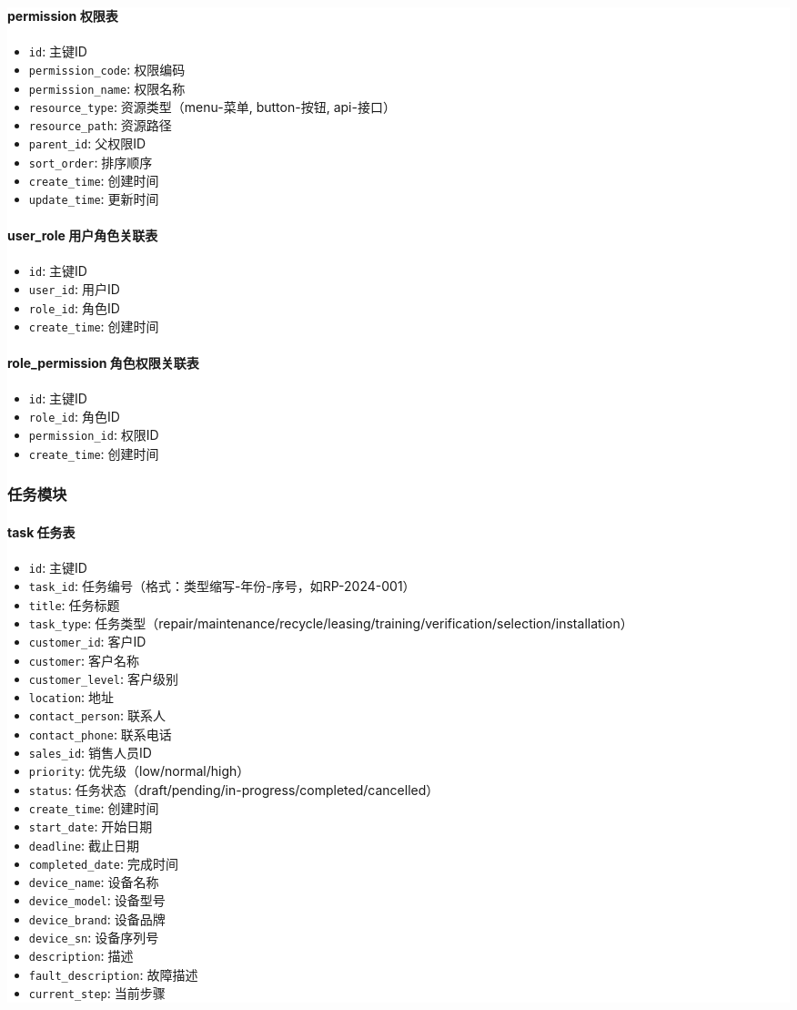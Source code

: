 #### permission 权限表
- `id`: 主键ID
- `permission_code`: 权限编码
- `permission_name`: 权限名称
- `resource_type`: 资源类型（menu-菜单, button-按钮, api-接口）
- `resource_path`: 资源路径
- `parent_id`: 父权限ID
- `sort_order`: 排序顺序
- `create_time`: 创建时间
- `update_time`: 更新时间

#### user_role 用户角色关联表
- `id`: 主键ID
- `user_id`: 用户ID
- `role_id`: 角色ID
- `create_time`: 创建时间

#### role_permission 角色权限关联表
- `id`: 主键ID
- `role_id`: 角色ID
- `permission_id`: 权限ID
- `create_time`: 创建时间

### 任务模块

#### task 任务表
- `id`: 主键ID
- `task_id`: 任务编号（格式：类型缩写-年份-序号，如RP-2024-001）
- `title`: 任务标题
- `task_type`: 任务类型（repair/maintenance/recycle/leasing/training/verification/selection/installation）
- `customer_id`: 客户ID
- `customer`: 客户名称
- `customer_level`: 客户级别
- `location`: 地址
- `contact_person`: 联系人
- `contact_phone`: 联系电话
- `sales_id`: 销售人员ID
- `priority`: 优先级（low/normal/high）
- `status`: 任务状态（draft/pending/in-progress/completed/cancelled）
- `create_time`: 创建时间
- `start_date`: 开始日期
- `deadline`: 截止日期
- `completed_date`: 完成时间
- `device_name`: 设备名称
- `device_model`: 设备型号
- `device_brand`: 设备品牌
- `device_sn`: 设备序列号
- `description`: 描述
- `fault_description`: 故障描述
- `current_step`: 当前步骤
